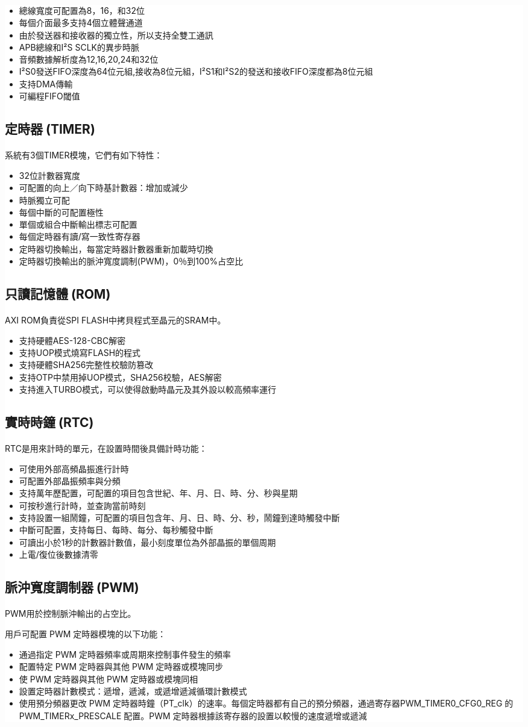 - 總線寬度可配置為8，16，和32位
- 每個介面最多支持4個立體聲通道
- 由於發送器和接收器的獨立性，所以支持全雙工通訊
- APB總線和I²S SCLK的異步時脈
- 音頻數據解析度為12,16,20,24和32位
- I²S0發送FIFO深度為64位元組,接收為8位元組，I²S1和I²S2的發送和接收FIFO深度都為8位元組
- 支持DMA傳輸
- 可編程FIFO閾值

## 定時器 (TIMER)

系統有3個TIMER模塊，它們有如下特性：

- 32位計數器寬度
- 可配置的向上／向下時基計數器：增加或減少
- 時脈獨立可配
- 每個中斷的可配置極性
- 單個或組合中斷輸出標志可配置
- 每個定時器有讀/寫一致性寄存器
- 定時器切換輸出，每當定時器計數器重新加載時切換
- 定時器切換輸出的脈沖寬度調制(PWM)，0％到100%占空比

## 只讀記憶體 (ROM)

AXI ROM負責從SPI FLASH中拷貝程式至晶元的SRAM中。

- 支持硬體AES-128-CBC解密
- 支持UOP模式燒寫FLASH的程式
- 支持硬體SHA256完整性校驗防篡改
- 支持OTP中禁用掉UOP模式，SHA256校驗，AES解密
- 支持進入TURBO模式，可以使得啟動時晶元及其外設以較高頻率運行

## 實時時鐘 (RTC)

RTC是用來計時的單元，在設置時間後具備計時功能：

- 可使用外部高頻晶振進行計時
- 可配置外部晶振頻率與分頻
- 支持萬年歷配置，可配置的項目包含世紀、年、月、日、時、分、秒與星期
- 可按秒進行計時，並查詢當前時刻
- 支持設置一組鬧鐘，可配置的項目包含年、月、日、時、分、秒，鬧鐘到達時觸發中斷
- 中斷可配置，支持每日、每時、每分、每秒觸發中斷
- 可讀出小於1秒的計數器計數值，最小刻度單位為外部晶振的單個周期
- 上電/復位後數據清零

## 脈沖寬度調制器 (PWM)

PWM用於控制脈沖輸出的占空比。

用戶可配置 PWM 定時器模塊的以下功能：

- 通過指定 PWM 定時器頻率或周期來控制事件發生的頻率
- 配置特定 PWM 定時器與其他 PWM 定時器或模塊同步
- 使 PWM 定時器與其他 PWM 定時器或模塊同相
- 設置定時器計數模式：遞增，遞減，或遞增遞減循環計數模式
- 使用預分頻器更改 PWM 定時器時鐘（PT\_clk）的速率。每個定時器都有自己的預分頻器，通過寄存器PWM\_TIMER0\_CFG0\_REG 的PWM\_TIMERx\_PRESCALE 配置。PWM 定時器根據該寄存器的設置以較慢的速度遞增或遞減
